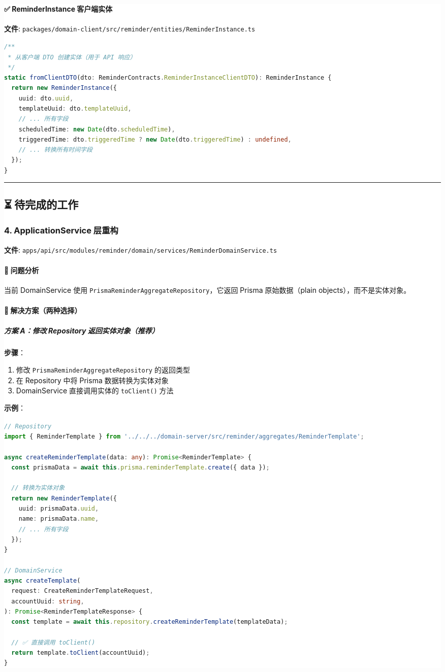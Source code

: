 #### ✅ ReminderInstance 客户端实体
**文件**: `packages/domain-client/src/reminder/entities/ReminderInstance.ts`

```typescript
/**
 * 从客户端 DTO 创建实体（用于 API 响应）
 */
static fromClientDTO(dto: ReminderContracts.ReminderInstanceClientDTO): ReminderInstance {
  return new ReminderInstance({
    uuid: dto.uuid,
    templateUuid: dto.templateUuid,
    // ... 所有字段
    scheduledTime: new Date(dto.scheduledTime),
    triggeredTime: dto.triggeredTime ? new Date(dto.triggeredTime) : undefined,
    // ... 转换所有时间字段
  });
}
```

---

## ⏳ 待完成的工作

### 4. ApplicationService 层重构

**文件**: `apps/api/src/modules/reminder/domain/services/ReminderDomainService.ts`

#### 🔧 问题分析
当前 DomainService 使用 `PrismaReminderAggregateRepository`，它返回 Prisma 原始数据（plain objects），而不是实体对象。

#### 🎯 解决方案（两种选择）

##### 方案 A：修改 Repository 返回实体对象（推荐）

**步骤**：
1. 修改 `PrismaReminderAggregateRepository` 的返回类型
2. 在 Repository 中将 Prisma 数据转换为实体对象
3. DomainService 直接调用实体的 `toClient()` 方法

**示例**：
```typescript
// Repository
import { ReminderTemplate } from '../../../domain-server/src/reminder/aggregates/ReminderTemplate';

async createReminderTemplate(data: any): Promise<ReminderTemplate> {
  const prismaData = await this.prisma.reminderTemplate.create({ data });
  
  // 转换为实体对象
  return new ReminderTemplate({
    uuid: prismaData.uuid,
    name: prismaData.name,
    // ... 所有字段
  });
}

// DomainService
async createTemplate(
  request: CreateReminderTemplateRequest,
  accountUuid: string,
): Promise<ReminderTemplateResponse> {
  const template = await this.repository.createReminderTemplate(templateData);
  
  // ✅ 直接调用 toClient()
  return template.toClient(accountUuid);
}
```